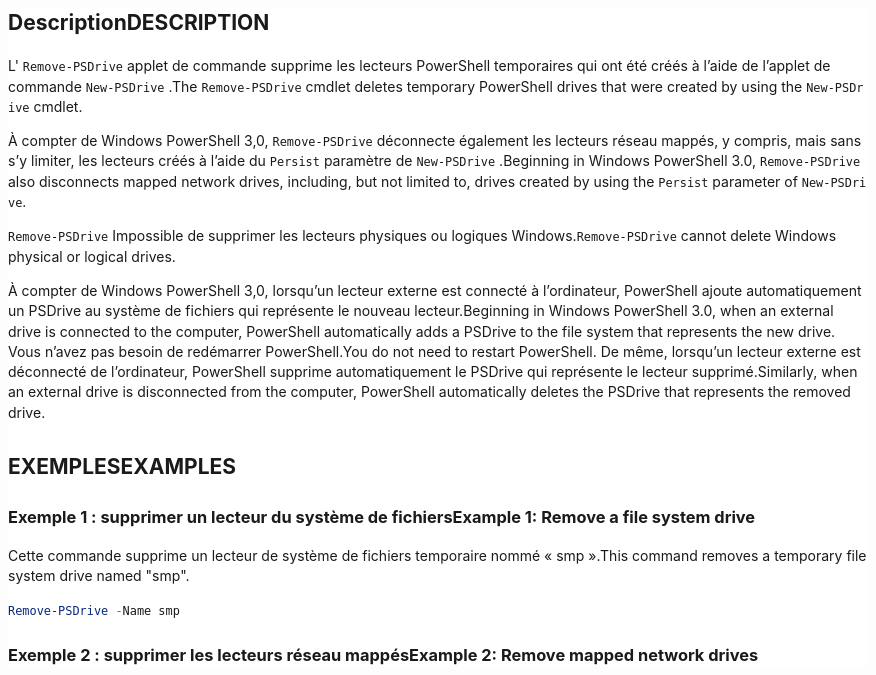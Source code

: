 ## <span data-ttu-id="32875-109">Description</span><span class="sxs-lookup"><span data-stu-id="32875-109">DESCRIPTION</span></span>

<span data-ttu-id="32875-110">L' `Remove-PSDrive` applet de commande supprime les lecteurs PowerShell temporaires qui ont été créés à l’aide de l’applet de commande `New-PSDrive` .</span><span class="sxs-lookup"><span data-stu-id="32875-110">The `Remove-PSDrive` cmdlet deletes temporary PowerShell drives that were created by using the `New-PSDrive` cmdlet.</span></span>

<span data-ttu-id="32875-111">À compter de Windows PowerShell 3,0, `Remove-PSDrive` déconnecte également les lecteurs réseau mappés, y compris, mais sans s’y limiter, les lecteurs créés à l’aide du `Persist` paramètre de `New-PSDrive` .</span><span class="sxs-lookup"><span data-stu-id="32875-111">Beginning in Windows PowerShell 3.0, `Remove-PSDrive` also disconnects mapped network drives, including, but not limited to, drives created by using the `Persist` parameter of `New-PSDrive`.</span></span>

<span data-ttu-id="32875-112">`Remove-PSDrive` Impossible de supprimer les lecteurs physiques ou logiques Windows.</span><span class="sxs-lookup"><span data-stu-id="32875-112">`Remove-PSDrive` cannot delete Windows physical or logical drives.</span></span>

<span data-ttu-id="32875-113">À compter de Windows PowerShell 3,0, lorsqu’un lecteur externe est connecté à l’ordinateur, PowerShell ajoute automatiquement un PSDrive au système de fichiers qui représente le nouveau lecteur.</span><span class="sxs-lookup"><span data-stu-id="32875-113">Beginning in Windows PowerShell 3.0, when an external drive is connected to the computer, PowerShell automatically adds a PSDrive to the file system that represents the new drive.</span></span>
<span data-ttu-id="32875-114">Vous n’avez pas besoin de redémarrer PowerShell.</span><span class="sxs-lookup"><span data-stu-id="32875-114">You do not need to restart PowerShell.</span></span>
<span data-ttu-id="32875-115">De même, lorsqu’un lecteur externe est déconnecté de l’ordinateur, PowerShell supprime automatiquement le PSDrive qui représente le lecteur supprimé.</span><span class="sxs-lookup"><span data-stu-id="32875-115">Similarly, when an external drive is disconnected from the computer, PowerShell automatically deletes the PSDrive that represents the removed drive.</span></span>

## <span data-ttu-id="32875-116">EXEMPLES</span><span class="sxs-lookup"><span data-stu-id="32875-116">EXAMPLES</span></span>

### <span data-ttu-id="32875-117">Exemple 1 : supprimer un lecteur du système de fichiers</span><span class="sxs-lookup"><span data-stu-id="32875-117">Example 1: Remove a file system drive</span></span>

<span data-ttu-id="32875-118">Cette commande supprime un lecteur de système de fichiers temporaire nommé « smp ».</span><span class="sxs-lookup"><span data-stu-id="32875-118">This command removes a temporary file system drive named "smp".</span></span>

```powershell
Remove-PSDrive -Name smp
```

### <span data-ttu-id="32875-119">Exemple 2 : supprimer les lecteurs réseau mappés</span><span class="sxs-lookup"><span data-stu-id="32875-119">Example 2: Remove mapped network drives</span></span>
